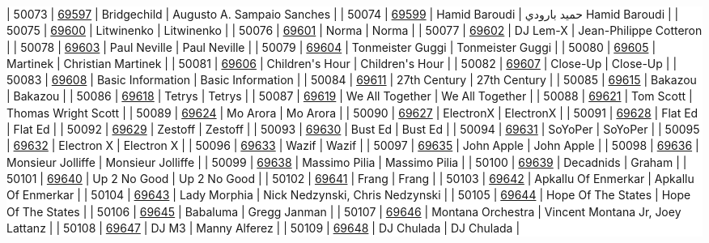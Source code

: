 | 50073 | [69597](https://www.discogs.com/artist/69597) | Bridgechild | Augusto A. Sampaio Sanches |
| 50074 | [69599](https://www.discogs.com/artist/69599) | Hamid Baroudi | حميد بارودي    Hamid Baroudi |
| 50075 | [69600](https://www.discogs.com/artist/69600) | Litwinenko | Litwinenko |
| 50076 | [69601](https://www.discogs.com/artist/69601) | Norma | Norma |
| 50077 | [69602](https://www.discogs.com/artist/69602) | DJ Lem-X | Jean-Philippe Cotteron |
| 50078 | [69603](https://www.discogs.com/artist/69603) | Paul Neville | Paul Neville |
| 50079 | [69604](https://www.discogs.com/artist/69604) | Tonmeister Guggi | Tonmeister Guggi |
| 50080 | [69605](https://www.discogs.com/artist/69605) | Martinek | Christian Martinek |
| 50081 | [69606](https://www.discogs.com/artist/69606) | Children's Hour | Children's Hour |
| 50082 | [69607](https://www.discogs.com/artist/69607) | Close-Up | Close-Up |
| 50083 | [69608](https://www.discogs.com/artist/69608) | Basic Information | Basic Information |
| 50084 | [69611](https://www.discogs.com/artist/69611) | 27th Century | 27th Century |
| 50085 | [69615](https://www.discogs.com/artist/69615) | Bakazou | Bakazou |
| 50086 | [69618](https://www.discogs.com/artist/69618) | Tetrys | Tetrys |
| 50087 | [69619](https://www.discogs.com/artist/69619) | We All Together | We All Together |
| 50088 | [69621](https://www.discogs.com/artist/69621) | Tom Scott | Thomas Wright Scott |
| 50089 | [69624](https://www.discogs.com/artist/69624) | Mo Arora | Mo Arora |
| 50090 | [69627](https://www.discogs.com/artist/69627) | ElectronX | ElectronX |
| 50091 | [69628](https://www.discogs.com/artist/69628) | Flat Ed | Flat Ed |
| 50092 | [69629](https://www.discogs.com/artist/69629) | Zestoff | Zestoff |
| 50093 | [69630](https://www.discogs.com/artist/69630) | Bust Ed | Bust Ed |
| 50094 | [69631](https://www.discogs.com/artist/69631) | SoYoPer | SoYoPer |
| 50095 | [69632](https://www.discogs.com/artist/69632) | Electron X | Electron X |
| 50096 | [69633](https://www.discogs.com/artist/69633) | Wazif | Wazif |
| 50097 | [69635](https://www.discogs.com/artist/69635) | John Apple | John Apple |
| 50098 | [69636](https://www.discogs.com/artist/69636) | Monsieur Jolliffe | Monsieur Jolliffe |
| 50099 | [69638](https://www.discogs.com/artist/69638) | Massimo Pilia | Massimo Pilia |
| 50100 | [69639](https://www.discogs.com/artist/69639) | Decadnids | Graham |
| 50101 | [69640](https://www.discogs.com/artist/69640) | Up 2 No Good | Up 2 No Good |
| 50102 | [69641](https://www.discogs.com/artist/69641) | Frang | Frang |
| 50103 | [69642](https://www.discogs.com/artist/69642) | Apkallu Of Enmerkar | Apkallu Of Enmerkar |
| 50104 | [69643](https://www.discogs.com/artist/69643) | Lady Morphia | Nick Nedzynski, Chris Nedzynski |
| 50105 | [69644](https://www.discogs.com/artist/69644) | Hope Of The States | Hope Of The States |
| 50106 | [69645](https://www.discogs.com/artist/69645) | Babaluma | Gregg Janman |
| 50107 | [69646](https://www.discogs.com/artist/69646) | Montana Orchestra | Vincent Montana Jr, Joey Lattanz |
| 50108 | [69647](https://www.discogs.com/artist/69647) | DJ M3 | Manny Alferez |
| 50109 | [69648](https://www.discogs.com/artist/69648) | DJ Chulada | DJ Chulada |